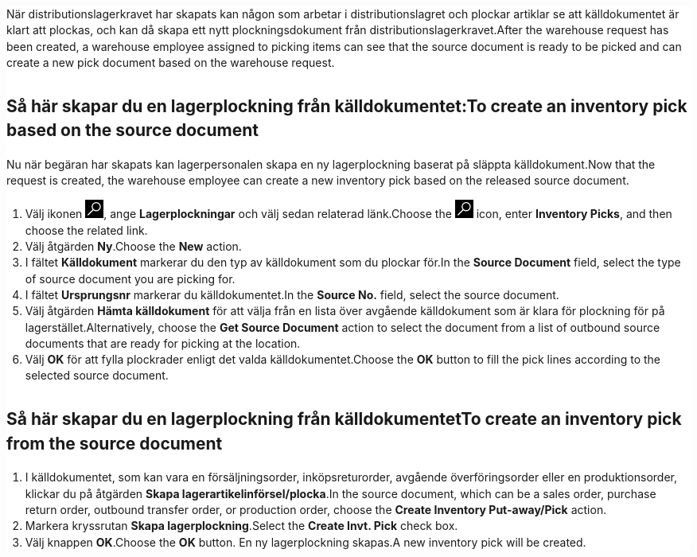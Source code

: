 <span data-ttu-id="2bf0a-124">När distributionslagerkravet har skapats kan någon som arbetar i distributionslagret och plockar artiklar se att källdokumentet är klart att plockas, och kan då skapa ett nytt plockningsdokument från distributionslagerkravet.</span><span class="sxs-lookup"><span data-stu-id="2bf0a-124">After the warehouse request has been created, a warehouse employee assigned to picking items can see that the source document is ready to be picked and can create a new pick document based on the warehouse request.</span></span>  

## <a name="to-create-an-inventory-pick-based-on-the-source-document"></a><span data-ttu-id="2bf0a-125">Så här skapar du en lagerplockning från källdokumentet:</span><span class="sxs-lookup"><span data-stu-id="2bf0a-125">To create an inventory pick based on the source document</span></span>
<span data-ttu-id="2bf0a-126">Nu när begäran har skapats kan lagerpersonalen skapa en ny lagerplockning baserat på släppta källdokument.</span><span class="sxs-lookup"><span data-stu-id="2bf0a-126">Now that the request is created, the warehouse employee can create a new inventory pick based on the released source document.</span></span>
1.  <span data-ttu-id="2bf0a-127">Välj ikonen ![Söka efter sida eller rapport](media/ui-search/search_small.png "ikonen Söka efter sida eller rapport"), ange **Lagerplockningar** och välj sedan relaterad länk.</span><span class="sxs-lookup"><span data-stu-id="2bf0a-127">Choose the ![Search for Page or Report](media/ui-search/search_small.png "Search for Page or Report icon") icon, enter **Inventory Picks**, and then choose the related link.</span></span>  
2.  <span data-ttu-id="2bf0a-128">Välj åtgärden **Ny**.</span><span class="sxs-lookup"><span data-stu-id="2bf0a-128">Choose the **New** action.</span></span>  
3. <span data-ttu-id="2bf0a-129">I fältet **Källdokument** markerar du den typ av källdokument som du plockar för.</span><span class="sxs-lookup"><span data-stu-id="2bf0a-129">In the **Source Document** field, select the type of source document you are picking for.</span></span>  
4. <span data-ttu-id="2bf0a-130">I fältet **Ursprungsnr** markerar du källdokumentet.</span><span class="sxs-lookup"><span data-stu-id="2bf0a-130">In the **Source No.** field, select the source document.</span></span>  
5. <span data-ttu-id="2bf0a-131">Välj åtgärden **Hämta källdokument** för att välja från en lista över avgående källdokument som är klara för plockning för på lagerstället.</span><span class="sxs-lookup"><span data-stu-id="2bf0a-131">Alternatively, choose the **Get Source Document** action to select the document from a list of outbound source documents that are ready for picking at the location.</span></span>  
6. <span data-ttu-id="2bf0a-132">Välj **OK** för att fylla plockrader enligt det valda källdokumentet.</span><span class="sxs-lookup"><span data-stu-id="2bf0a-132">Choose the **OK** button to fill the pick lines according to the selected source document.</span></span>  

## <a name="to-create-an-inventory-pick-from-the-source-document"></a><span data-ttu-id="2bf0a-133">Så här skapar du en lagerplockning från källdokumentet</span><span class="sxs-lookup"><span data-stu-id="2bf0a-133">To create an inventory pick from the source document</span></span>  
1.  <span data-ttu-id="2bf0a-134">I källdokumentet, som kan vara en försäljningsorder, inköpsreturorder, avgående överföringsorder eller en produktionsorder, klickar du på åtgärden **Skapa lagerartikelinförsel/plocka**.</span><span class="sxs-lookup"><span data-stu-id="2bf0a-134">In the source document, which can be a sales order, purchase return order, outbound transfer order, or production order, choose the **Create Inventory Put-away/Pick** action.</span></span>
2.  <span data-ttu-id="2bf0a-135">Markera kryssrutan **Skapa lagerplockning**.</span><span class="sxs-lookup"><span data-stu-id="2bf0a-135">Select the **Create Invt. Pick** check box.</span></span>  
3.  <span data-ttu-id="2bf0a-136">Välj knappen **OK**.</span><span class="sxs-lookup"><span data-stu-id="2bf0a-136">Choose the **OK** button.</span></span> <span data-ttu-id="2bf0a-137">En ny lagerplockning skapas.</span><span class="sxs-lookup"><span data-stu-id="2bf0a-137">A new inventory pick will be created.</span></span>
